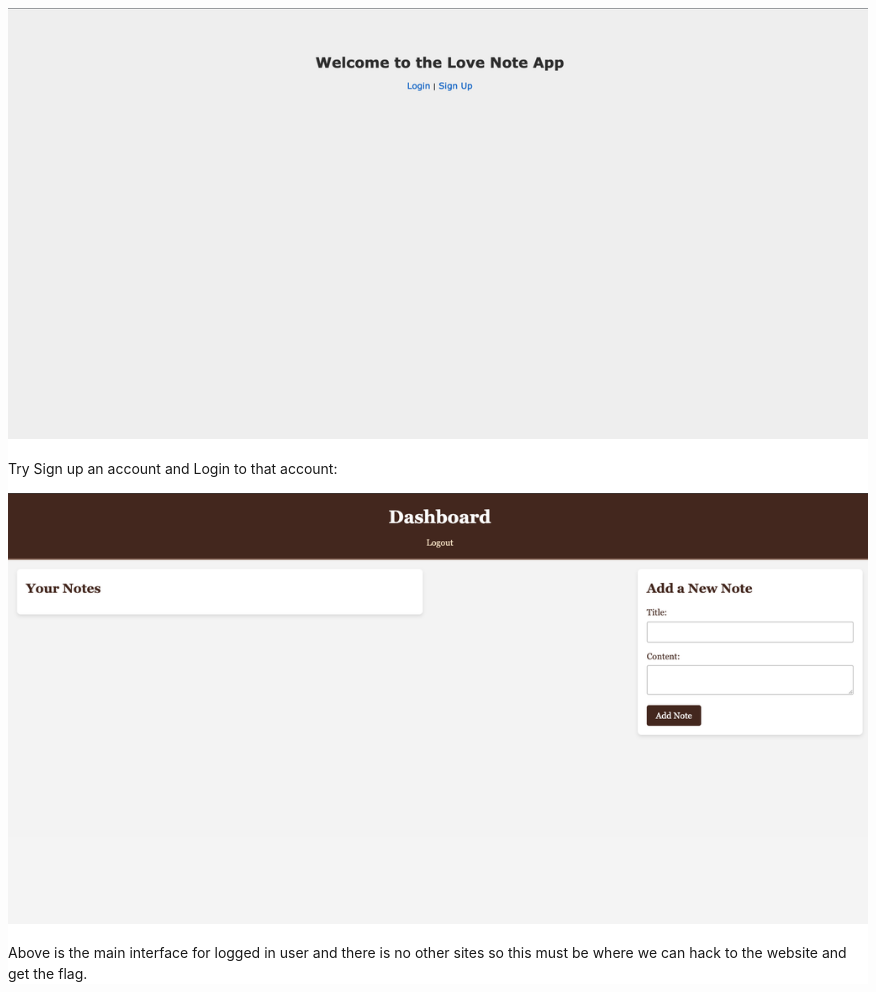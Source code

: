 ![Guide image](../screenshots/1.png)

Try Sign up an account and Login to that account:

![Guide image](../screenshots/2.png)

Above is the main interface for logged in user and there is no other sites so this must be where we can hack to the website and get the flag.
